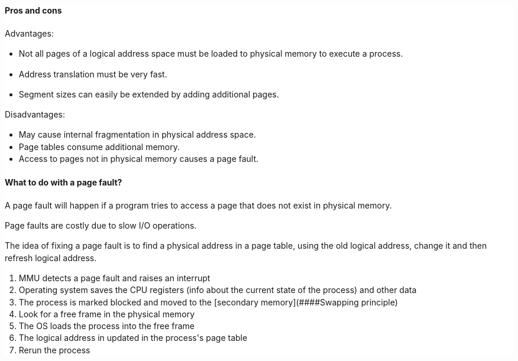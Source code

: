 





#### Pros and cons

Advantages:

- Not all pages of a logical address space must be loaded to physical memory to execute a process. 

- Address translation must be very fast. 

- Segment sizes can easily be extended by adding additional pages.

  

Disadvantages:

- May cause internal fragmentation in physical address space. 
- Page tables consume additional memory.
- Access to pages not in physical memory causes a page fault.  







#### What to do with a page fault? 

A page fault will happen if a program tries to access a page that does not exist in physical memory. 

Page faults are costly due to slow I/O operations. 

The idea of fixing a page fault is to find a physical address in a page table, using the old logical address, change it and then refresh logical address. 

1. MMU detects a page fault and raises an interrupt 
2. Operating system saves the CPU registers (info about the current state of the process) and other data 
3. The process is marked blocked and moved to the [secondary memory](####Swapping principle)
4. Look for a free frame in the physical memory 
5. The OS loads the process into the free frame 
6. The logical address in updated in the process's page table 
7. Rerun the process 
